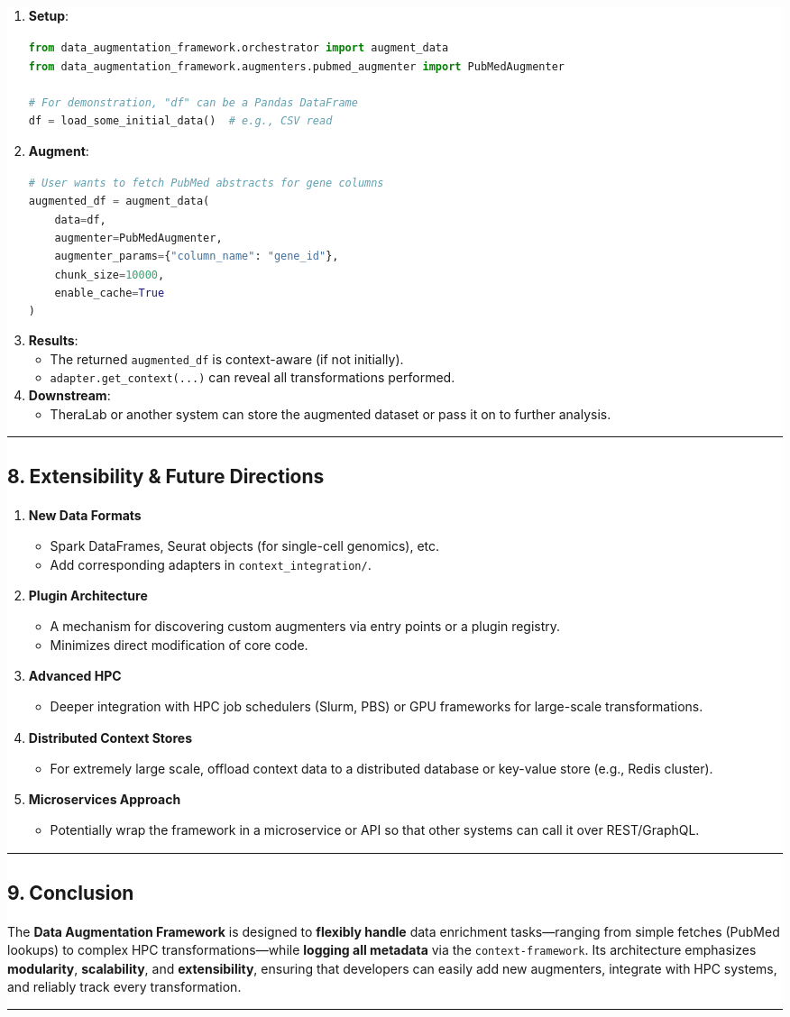 1. **Setup**:  
   ```python
   from data_augmentation_framework.orchestrator import augment_data
   from data_augmentation_framework.augmenters.pubmed_augmenter import PubMedAugmenter

   # For demonstration, "df" can be a Pandas DataFrame
   df = load_some_initial_data()  # e.g., CSV read
   ```
2. **Augment**:  
   ```python
   # User wants to fetch PubMed abstracts for gene columns
   augmented_df = augment_data(
       data=df,
       augmenter=PubMedAugmenter,
       augmenter_params={"column_name": "gene_id"},
       chunk_size=10000,
       enable_cache=True
   )
   ```
3. **Results**:  
   - The returned `augmented_df` is context-aware (if not initially).  
   - `adapter.get_context(...)` can reveal all transformations performed.  
4. **Downstream**:  
   - TheraLab or another system can store the augmented dataset or pass it on to further analysis.

---

## 8. Extensibility & Future Directions

1. **New Data Formats**  
   - Spark DataFrames, Seurat objects (for single-cell genomics), etc.  
   - Add corresponding adapters in `context_integration/`.  

2. **Plugin Architecture**  
   - A mechanism for discovering custom augmenters via entry points or a plugin registry.  
   - Minimizes direct modification of core code.  

3. **Advanced HPC**  
   - Deeper integration with HPC job schedulers (Slurm, PBS) or GPU frameworks for large-scale transformations.  

4. **Distributed Context Stores**  
   - For extremely large scale, offload context data to a distributed database or key-value store (e.g., Redis cluster).  

5. **Microservices Approach**  
   - Potentially wrap the framework in a microservice or API so that other systems can call it over REST/GraphQL.

---

## 9. Conclusion

The **Data Augmentation Framework** is designed to **flexibly handle** data enrichment tasks—ranging from simple fetches (PubMed lookups) to complex HPC transformations—while **logging all metadata** via the `context-framework`. Its architecture emphasizes **modularity**, **scalability**, and **extensibility**, ensuring that developers can easily add new augmenters, integrate with HPC systems, and reliably track every transformation.

---